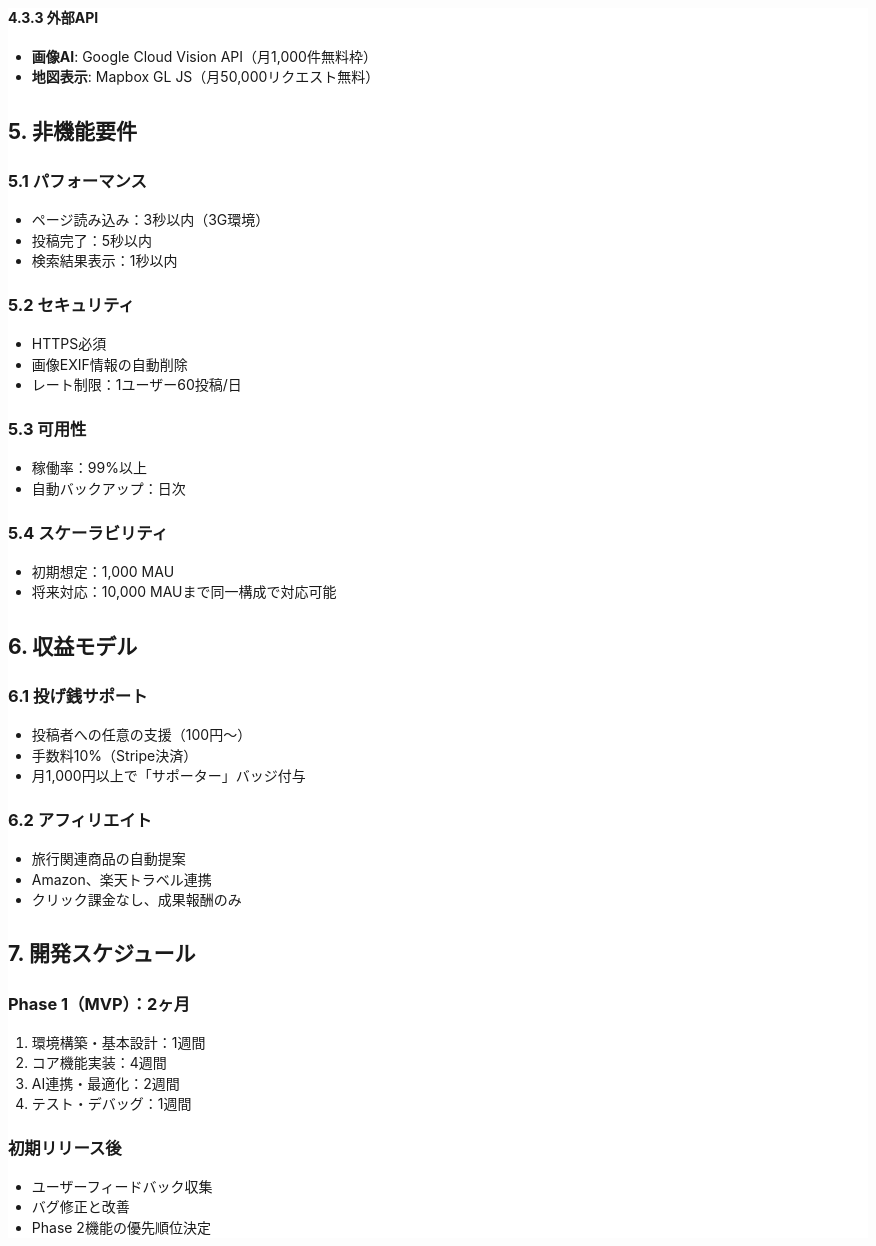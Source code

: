 #### 4.3.3 外部API
- **画像AI**: Google Cloud Vision API（月1,000件無料枠）
- **地図表示**: Mapbox GL JS（月50,000リクエスト無料）

## 5. 非機能要件

### 5.1 パフォーマンス
- ページ読み込み：3秒以内（3G環境）
- 投稿完了：5秒以内
- 検索結果表示：1秒以内

### 5.2 セキュリティ
- HTTPS必須
- 画像EXIF情報の自動削除
- レート制限：1ユーザー60投稿/日

### 5.3 可用性
- 稼働率：99%以上
- 自動バックアップ：日次

### 5.4 スケーラビリティ
- 初期想定：1,000 MAU
- 将来対応：10,000 MAUまで同一構成で対応可能

## 6. 収益モデル

### 6.1 投げ銭サポート
- 投稿者への任意の支援（100円〜）
- 手数料10%（Stripe決済）
- 月1,000円以上で「サポーター」バッジ付与

### 6.2 アフィリエイト
- 旅行関連商品の自動提案
- Amazon、楽天トラベル連携
- クリック課金なし、成果報酬のみ

## 7. 開発スケジュール

### Phase 1（MVP）：2ヶ月
1. 環境構築・基本設計：1週間
2. コア機能実装：4週間
3. AI連携・最適化：2週間
4. テスト・デバッグ：1週間

### 初期リリース後
- ユーザーフィードバック収集
- バグ修正と改善
- Phase 2機能の優先順位決定
